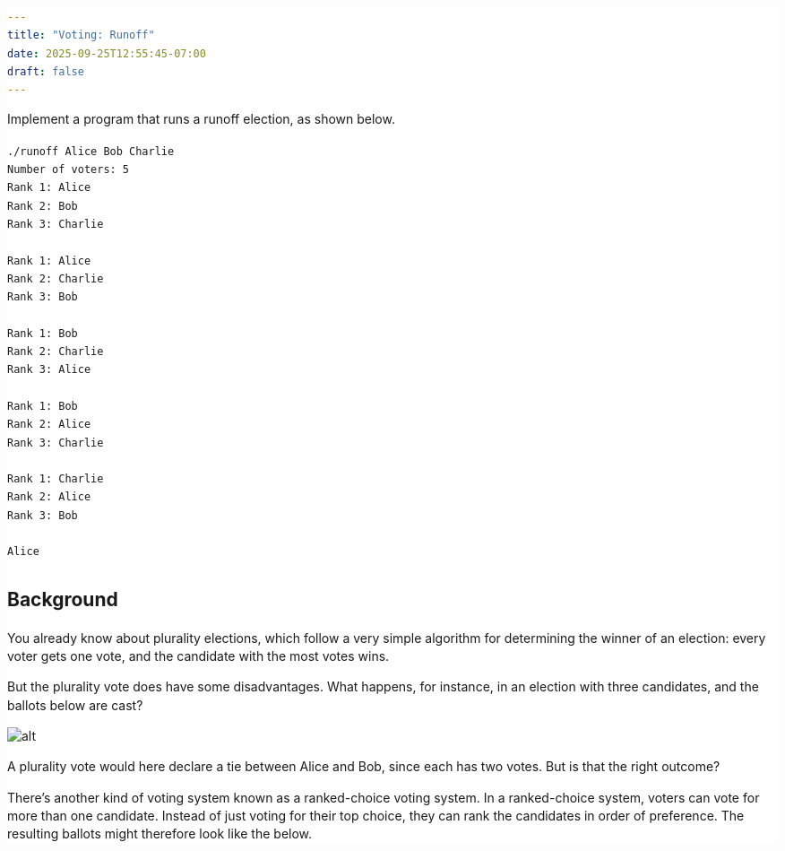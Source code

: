 ```yaml
---
title: "Voting: Runoff"
date: 2025-09-25T12:55:45-07:00
draft: false
---
```

Implement a program that runs a runoff election, as shown below.


```md
./runoff Alice Bob Charlie
Number of voters: 5
Rank 1: Alice
Rank 2: Bob
Rank 3: Charlie

Rank 1: Alice
Rank 2: Charlie
Rank 3: Bob

Rank 1: Bob
Rank 2: Charlie
Rank 3: Alice

Rank 1: Bob
Rank 2: Alice
Rank 3: Charlie

Rank 1: Charlie
Rank 2: Alice
Rank 3: Bob

Alice
```

## Background

You already know about plurality elections, which follow a very simple algorithm for determining the winner of an election: every voter gets one vote, and the candidate with the most votes wins.

But the plurality vote does have some disadvantages. What happens, for instance, in an election with three candidates, and the ballots below are cast?

![alt](/web/fptp_ballot_1.png)

A plurality vote would here declare a tie between Alice and Bob, since each has two votes. But is that the right outcome?

There’s another kind of voting system known as a ranked-choice voting system. In a ranked-choice system, voters can vote for more than one candidate. Instead of just voting for their top choice, they can rank the candidates in order of preference. The resulting ballots might therefore look like the below.
